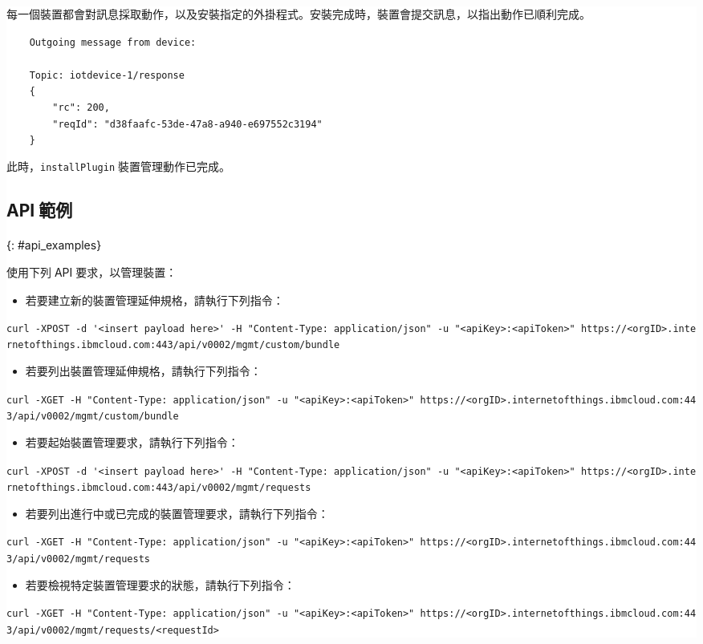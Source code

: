 
每一個裝置都會對訊息採取動作，以及安裝指定的外掛程式。安裝完成時，裝置會提交訊息，以指出動作已順利完成。

```
	Outgoing message from device:

	Topic: iotdevice-1/response
	{
		"rc": 200,
		"reqId": "d38faafc-53de-47a8-a940-e697552c3194"
	}

```

此時，`installPlugin` 裝置管理動作已完成。

## API 範例
{: #api_examples}

使用下列 API 要求，以管理裝置：

- 若要建立新的裝置管理延伸規格，請執行下列指令：

`curl -XPOST -d '<insert payload here>' -H "Content-Type: application/json" -u "<apiKey>:<apiToken>" https://<orgID>.internetofthings.ibmcloud.com:443/api/v0002/mgmt/custom/bundle`

- 若要列出裝置管理延伸規格，請執行下列指令：

`curl -XGET -H "Content-Type: application/json" -u "<apiKey>:<apiToken>" https://<orgID>.internetofthings.ibmcloud.com:443/api/v0002/mgmt/custom/bundle`

- 若要起始裝置管理要求，請執行下列指令：

`curl -XPOST -d '<insert payload here>' -H "Content-Type: application/json" -u "<apiKey>:<apiToken>" https://<orgID>.internetofthings.ibmcloud.com:443/api/v0002/mgmt/requests`

- 若要列出進行中或已完成的裝置管理要求，請執行下列指令：

`curl -XGET -H "Content-Type: application/json" -u "<apiKey>:<apiToken>" https://<orgID>.internetofthings.ibmcloud.com:443/api/v0002/mgmt/requests`

- 若要檢視特定裝置管理要求的狀態，請執行下列指令：

`curl -XGET -H "Content-Type: application/json" -u "<apiKey>:<apiToken>" https://<orgID>.internetofthings.ibmcloud.com:443/api/v0002/mgmt/requests/<requestId>`
